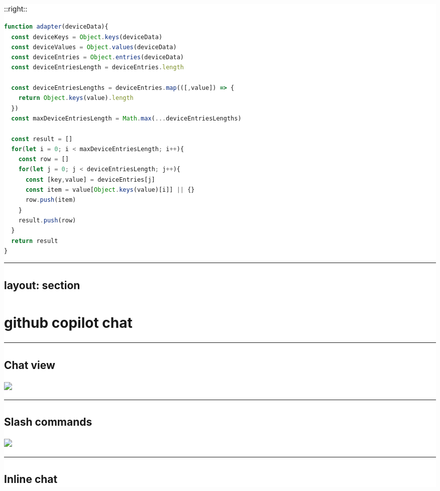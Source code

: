 ::right::

```js
function adapter(deviceData){
  const deviceKeys = Object.keys(deviceData)
  const deviceValues = Object.values(deviceData)
  const deviceEntries = Object.entries(deviceData)
  const deviceEntriesLength = deviceEntries.length

  const deviceEntriesLengths = deviceEntries.map(([,value]) => {
    return Object.keys(value).length
  })
  const maxDeviceEntriesLength = Math.max(...deviceEntriesLengths)

  const result = []
  for(let i = 0; i < maxDeviceEntriesLength; i++){
    const row = []
    for(let j = 0; j < deviceEntriesLength; j++){
      const [key,value] = deviceEntries[j]
      const item = value[Object.keys(value)[i]] || {}
      row.push(item)
    }
    result.push(row)
  }
  return result
}
```

---
layout: section
---

# github copilot chat

---

## Chat view

![](https://code.visualstudio.com/assets/docs/editor/artificial-intelligence/copilot-view.png)

---

## Slash commands

![](https://code.visualstudio.com/assets/docs/editor/artificial-intelligence/slash-commands.png)

---

## Inline chat
